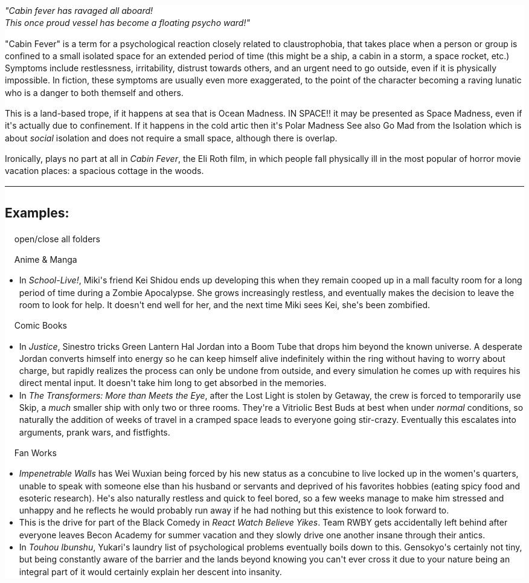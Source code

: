 _"Cabin fever has ravaged all aboard!_  
_This once proud vessel has become a floating psycho ward!"_

"Cabin Fever" is a term for a psychological reaction closely related to claustrophobia, that takes place when a person or group is confined to a small isolated space for an extended period of time (this might be a ship, a cabin in a storm, a space rocket, etc.) Symptoms include restlessness, irritability, distrust towards others, and an urgent need to go outside, even if it is physically impossible. In fiction, these symptoms are usually even more exaggerated, to the point of the character becoming a raving lunatic who is a danger to both themself and others.

This is a land-based trope, if it happens at sea that is Ocean Madness. IN SPACE!! it may be presented as Space Madness, even if it's actually due to confinement. If it happens in the cold artic then it's Polar Madness See also Go Mad from the Isolation which is about _social_ isolation and does not require a small space, although there is overlap.

Ironically, plays no part at all in _Cabin Fever_, the Eli Roth film, in which people fall physically ill in the most popular of horror movie vacation places: a spacious cottage in the woods.

___

## Examples:

    open/close all folders 

    Anime & Manga 

-   In _School-Live!_, Miki's friend Kei Shidou ends up developing this when they remain cooped up in a mall faculty room for a long period of time during a Zombie Apocalypse. She grows increasingly restless, and eventually makes the decision to leave the room to look for help. It doesn't end well for her, and the next time Miki sees Kei, she's been zombified.

    Comic Books 

-   In _Justice_, Sinestro tricks Green Lantern Hal Jordan into a Boom Tube that drops him beyond the known universe. A desperate Jordan converts himself into energy so he can keep himself alive indefinitely within the ring without having to worry about charge, but rapidly realizes the process can only be undone from outside, and every simulation he comes up with requires his direct mental input. It doesn't take him long to get absorbed in the memories.
-   In _The Transformers: More than Meets the Eye_, after the Lost Light is stolen by Getaway, the crew is forced to temporarily use Skip, a _much_ smaller ship with only two or three rooms. They're a Vitriolic Best Buds at best when under _normal_ conditions, so naturally the addition of weeks of travel in a cramped space leads to everyone going stir-crazy. Eventually this escalates into arguments, prank wars, and fistfights.

    Fan Works 

-   _Impenetrable Walls_ has Wei Wuxian being forced by his new status as a concubine to live locked up in the women's quarters, unable to speak with someone else than his husband or servants and deprived of his favorites hobbies (eating spicy food and esoteric research). He's also naturally restless and quick to feel bored, so a few weeks manage to make him stressed and unhappy and he reflects he would probably run away if he had nothing but this existence to look forward to.
-   This is the drive for part of the Black Comedy in _React Watch Believe Yikes_. Team RWBY gets accidentally left behind after everyone leaves Becon Academy for summer vacation and they slowly drive one another insane through their antics.
-   In _Touhou Ibunshu_, Yukari's laundry list of psychological problems eventually boils down to this. Gensokyo's certainly not tiny, but being constantly aware of the barrier and the lands beyond knowing you can't ever cross it due to your nature being an integral part of it would certainly explain her descent into insanity.
